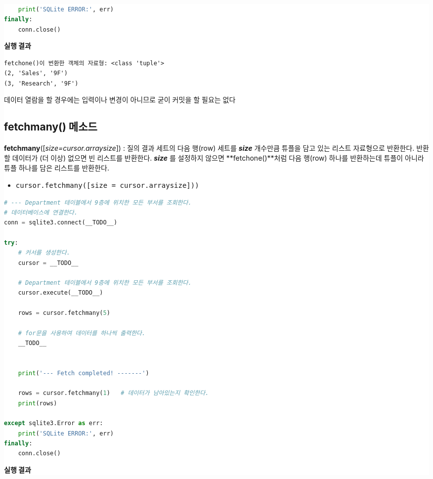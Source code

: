 ```python
    print('SQLite ERROR:', err)
finally:  
    conn.close()  
```

**실행 결과**

```
fetchone()이 번환한 객체의 자료형: <class 'tuple'>
(2, 'Sales', '9F')
(3, 'Research', '9F')
```

데이터 열람을 할 경우에는 입력이나 변경이 아니므로 굳이 커밋을 할 필요는 없다

## **fetchmany()** 메소드

**fetchmany**([*size=cursor.arraysize*]) : 질의 결과 세트의 다음 행(row) 세트를 ***size*** 개수만큼 튜플을 담고 있는 리스트 자료형으로 반환한다. 반환할 데이터가 (더 이상) 없으면 빈 리스트를 반환한다. ***size*** 를 설정하지 않으면 **fetchone()**처럼 다음 행(row) 하나를 반환하는데 튜플이 아니라 튜플 하나를 담은 리스트를 반환한다.
- <pre>cursor.fetchmany([size = cursor.arraysize]))</pre>


```python
# --- Department 테이블에서 9층에 위치한 모든 부서를 조회한다.
# 데이터베이스에 연결한다.
conn = sqlite3.connect(__TODO__)

try:
    # 커서를 생성한다.
    cursor = __TODO__
    
    # Department 테이블에서 9층에 위치한 모든 부서를 조회한다.
    cursor.execute(__TODO__)
    
    rows = cursor.fetchmany(5)
    
    # for문을 사용하여 데이터를 하나씩 출력한다.
    __TODO__
    
    
    print('--- Fetch completed! -------')

    rows = cursor.fetchmany(1)   # 데이터가 남아있는지 확인한다.
    print(rows)

except sqlite3.Error as err:
    print('SQLite ERROR:', err)
finally:  
    conn.close()  
```

**실행 결과**

